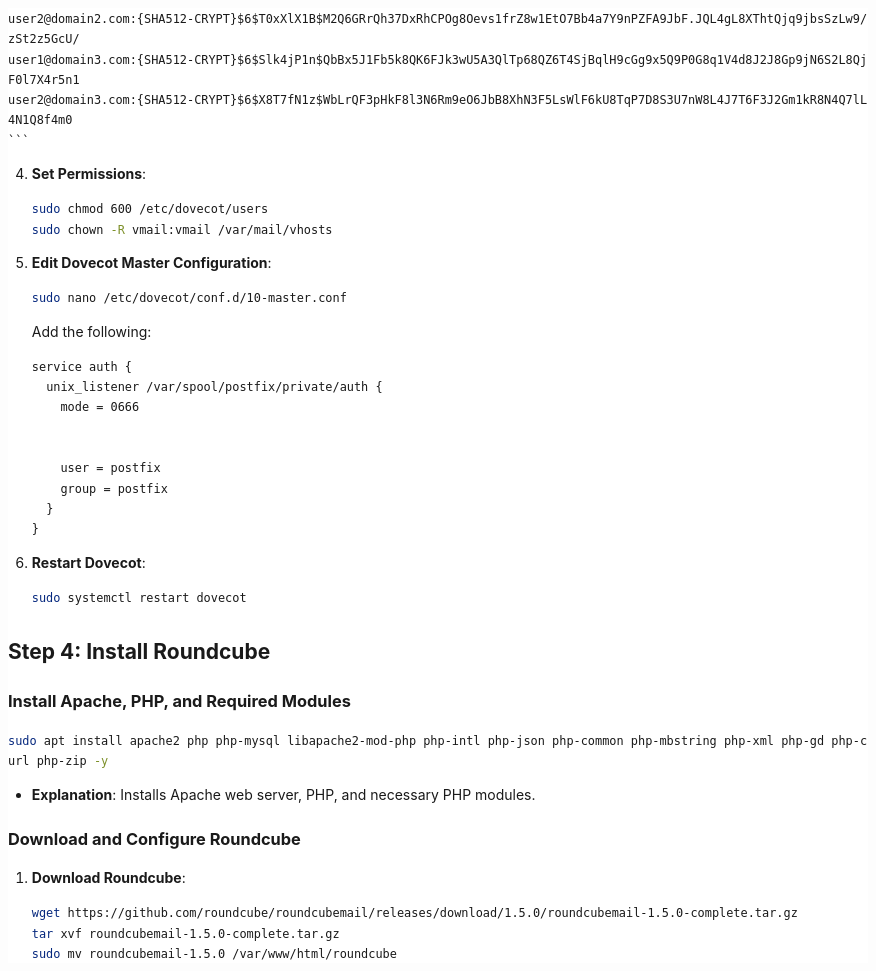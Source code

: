     user2@domain2.com:{SHA512-CRYPT}$6$T0xXlX1B$M2Q6GRrQh37DxRhCPOg8Oevs1frZ8w1EtO7Bb4a7Y9nPZFA9JbF.JQL4gL8XThtQjq9jbsSzLw9/zSt2z5GcU/
    user1@domain3.com:{SHA512-CRYPT}$6$Slk4jP1n$QbBx5J1Fb5k8QK6FJk3wU5A3QlTp68QZ6T4SjBqlH9cGg9x5Q9P0G8q1V4d8J2J8Gp9jN6S2L8QjF0l7X4r5n1
    user2@domain3.com:{SHA512-CRYPT}$6$X8T7fN1z$WbLrQF3pHkF8l3N6Rm9eO6JbB8XhN3F5LsWlF6kU8TqP7D8S3U7nW8L4J7T6F3J2Gm1kR8N4Q7lL4N1Q8f4m0
    ```

4. **Set Permissions**:
    ```bash
    sudo chmod 600 /etc/dovecot/users
    sudo chown -R vmail:vmail /var/mail/vhosts
    ```

5. **Edit Dovecot Master Configuration**:
    ```bash
    sudo nano /etc/dovecot/conf.d/10-master.conf
    ```
    Add the following:
    ```plaintext
    service auth {
      unix_listener /var/spool/postfix/private/auth {
        mode = 0666


        user = postfix
        group = postfix
      }
    }
    ```

6. **Restart Dovecot**:
    ```bash
    sudo systemctl restart dovecot
    ```

## Step 4: Install Roundcube

### Install Apache, PHP, and Required Modules

```bash
sudo apt install apache2 php php-mysql libapache2-mod-php php-intl php-json php-common php-mbstring php-xml php-gd php-curl php-zip -y
```
- **Explanation**: Installs Apache web server, PHP, and necessary PHP modules.

### Download and Configure Roundcube

1. **Download Roundcube**:
    ```bash
    wget https://github.com/roundcube/roundcubemail/releases/download/1.5.0/roundcubemail-1.5.0-complete.tar.gz
    tar xvf roundcubemail-1.5.0-complete.tar.gz
    sudo mv roundcubemail-1.5.0 /var/www/html/roundcube
    ```
